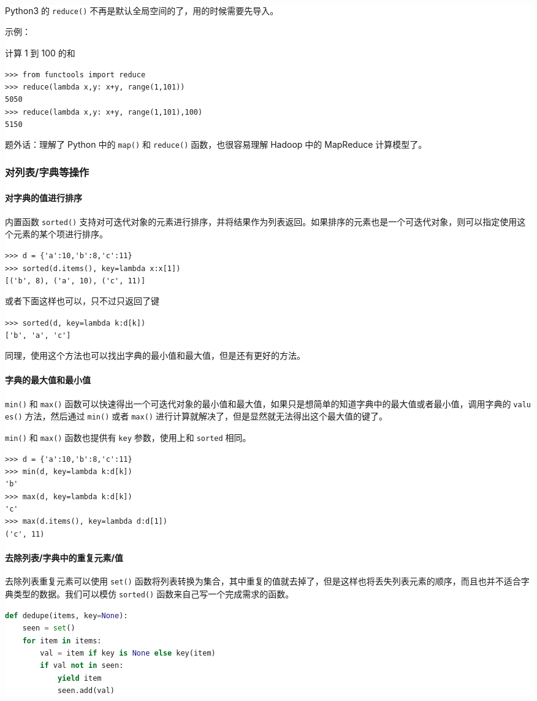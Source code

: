 Python3 的 `reduce()` 不再是默认全局空间的了，用的时候需要先导入。

示例：

计算 1 到 100 的和

    >>> from functools import reduce
    >>> reduce(lambda x,y: x+y, range(1,101))
    5050
    >>> reduce(lambda x,y: x+y, range(1,101),100)
    5150


题外话：理解了 Python 中的 `map()` 和 `reduce()` 函数，也很容易理解 Hadoop 中的 MapReduce 计算模型了。


### 对列表/字典等操作

#### 对字典的值进行排序

内置函数 `sorted()` 支持对可迭代对象的元素进行排序，并将结果作为列表返回。如果排序的元素也是一个可迭代对象，则可以指定使用这个元素的某个项进行排序。

    >>> d = {'a':10,'b':8,'c':11}
    >>> sorted(d.items(), key=lambda x:x[1])
    [('b', 8), ('a', 10), ('c', 11)]

或者下面这样也可以，只不过只返回了键

    >>> sorted(d, key=lambda k:d[k])
    ['b', 'a', 'c']


同理，使用这个方法也可以找出字典的最小值和最大值，但是还有更好的方法。

#### 字典的最大值和最小值

 `min()` 和 `max()` 函数可以快速得出一个可迭代对象的最小值和最大值，如果只是想简单的知道字典中的最大值或者最小值，调用字典的 `values()` 方法，然后通过 `min()` 或者 `max()` 进行计算就解决了，但是显然就无法得出这个最大值的键了。

`min()` 和 `max()` 函数也提供有 `key` 参数，使用上和 `sorted` 相同。

    >>> d = {'a':10,'b':8,'c':11}
    >>> min(d, key=lambda k:d[k])
    'b'
    >>> max(d, key=lambda k:d[k])
    'c'
    >>> max(d.items(), key=lambda d:d[1])
    ('c', 11)

#### 去除列表/字典中的重复元素/值

去除列表重复元素可以使用 `set()` 函数将列表转换为集合，其中重复的值就去掉了，但是这样也将丢失列表元素的顺序，而且也并不适合字典类型的数据。我们可以模仿 `sorted()` 函数来自己写一个完成需求的函数。

```python
def dedupe(items, key=None):
    seen = set()
    for item in items:
        val = item if key is None else key(item)
        if val not in seen:
            yield item
            seen.add(val)
```
